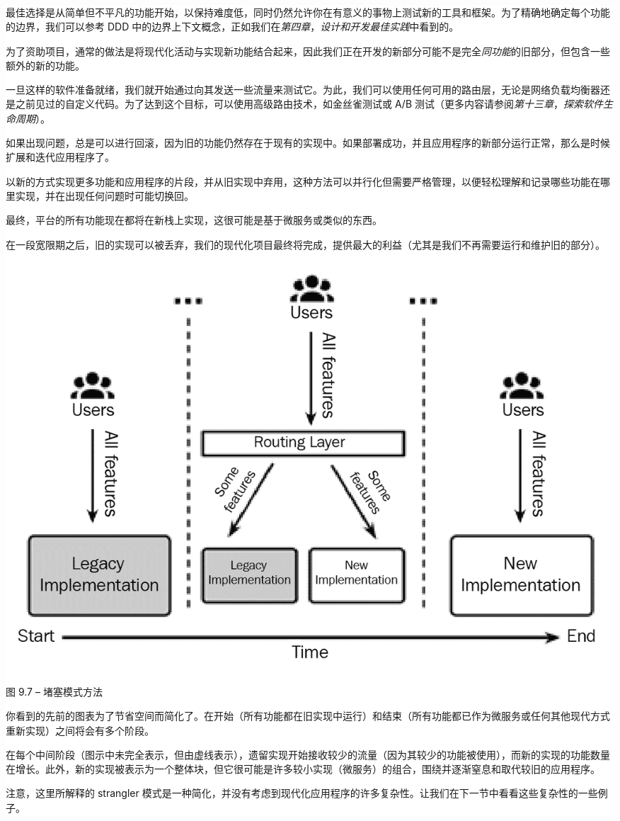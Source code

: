 最佳选择是从简单但不平凡的功能开始，以保持难度低，同时仍然允许你在有意义的事物上测试新的工具和框架。为了精确地确定每个功能的边界，我们可以参考 DDD 中的边界上下文概念，正如我们在*第四章*，*设计和开发最佳实践*中看到的。

为了资助项目，通常的做法是将现代化活动与实现新功能结合起来，因此我们正在开发的新部分可能不是完全*同功能*的旧部分，但包含一些额外的新的功能。

一旦这样的软件准备就绪，我们就开始通过向其发送一些流量来测试它。为此，我们可以使用任何可用的路由层，无论是网络负载均衡器还是之前见过的自定义代码。为了达到这个目标，可以使用高级路由技术，如金丝雀测试或 A/B 测试（更多内容请参阅*第十三章*，*探索软件生命周期*）。

如果出现问题，总是可以进行回滚，因为旧的功能仍然存在于现有的实现中。如果部署成功，并且应用程序的新部分运行正常，那么是时候扩展和迭代应用程序了。

以新的方式实现更多功能和应用程序的片段，并从旧实现中弃用，这种方法可以并行化但需要严格管理，以便轻松理解和记录哪些功能在哪里实现，并在出现任何问题时可能切换回。

最终，平台的所有功能现在都将在新栈上实现，这很可能是基于微服务或类似的东西。

在一段宽限期之后，旧的实现可以被丢弃，我们的现代化项目最终将完成，提供最大的利益（尤其是我们不再需要运行和维护旧的部分）。

![图 9.7 – 堵塞模式方法](img/Figure_9.7_B16354.jpg)

图 9.7 – 堵塞模式方法

你看到的先前的图表为了节省空间而简化了。在开始（所有功能都在旧实现中运行）和结束（所有功能都已作为微服务或任何其他现代方式重新实现）之间将会有多个阶段。

在每个中间阶段（图示中未完全表示，但由虚线表示），遗留实现开始接收较少的流量（因为其较少的功能被使用），而新的实现的功能数量在增长。此外，新的实现被表示为一个整体块，但它很可能是许多较小实现（微服务）的组合，围绕并逐渐窒息和取代较旧的应用程序。

注意，这里所解释的 strangler 模式是一种简化，并没有考虑到现代化应用程序的许多复杂性。让我们在下一节中看看这些复杂性的一些例子。
